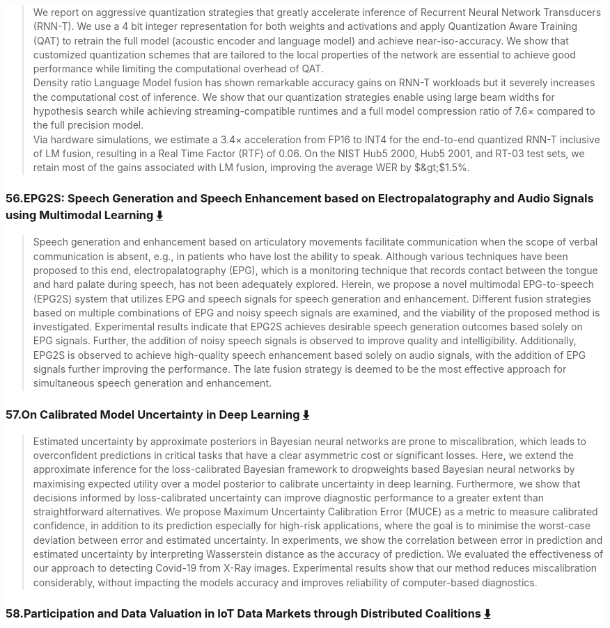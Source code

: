 >  We report on aggressive quantization strategies that greatly accelerate inference of Recurrent Neural Network Transducers (RNN-T). We use a 4 bit integer representation for both weights and activations and apply Quantization Aware Training (QAT) to retrain the full model (acoustic encoder and language model) and achieve near-iso-accuracy. We show that customized quantization schemes that are tailored to the local properties of the network are essential to achieve good performance while limiting the computational overhead of QAT. <br>Density ratio Language Model fusion has shown remarkable accuracy gains on RNN-T workloads but it severely increases the computational cost of inference. We show that our quantization strategies enable using large beam widths for hypothesis search while achieving streaming-compatible runtimes and a full model compression ratio of 7.6$\times$ compared to the full precision model. <br>Via hardware simulations, we estimate a 3.4$\times$ acceleration from FP16 to INT4 for the end-to-end quantized RNN-T inclusive of LM fusion, resulting in a Real Time Factor (RTF) of 0.06. On the NIST Hub5 2000, Hub5 2001, and RT-03 test sets, we retain most of the gains associated with LM fusion, improving the average WER by $&gt;$1.5%.      
### 56.EPG2S: Speech Generation and Speech Enhancement based on Electropalatography and Audio Signals using Multimodal Learning  [ :arrow_down: ](https://arxiv.org/pdf/2206.07860.pdf)
>  Speech generation and enhancement based on articulatory movements facilitate communication when the scope of verbal communication is absent, e.g., in patients who have lost the ability to speak. Although various techniques have been proposed to this end, electropalatography (EPG), which is a monitoring technique that records contact between the tongue and hard palate during speech, has not been adequately explored. Herein, we propose a novel multimodal EPG-to-speech (EPG2S) system that utilizes EPG and speech signals for speech generation and enhancement. Different fusion strategies based on multiple combinations of EPG and noisy speech signals are examined, and the viability of the proposed method is investigated. Experimental results indicate that EPG2S achieves desirable speech generation outcomes based solely on EPG signals. Further, the addition of noisy speech signals is observed to improve quality and intelligibility. Additionally, EPG2S is observed to achieve high-quality speech enhancement based solely on audio signals, with the addition of EPG signals further improving the performance. The late fusion strategy is deemed to be the most effective approach for simultaneous speech generation and enhancement.      
### 57.On Calibrated Model Uncertainty in Deep Learning  [ :arrow_down: ](https://arxiv.org/pdf/2206.07795.pdf)
>  Estimated uncertainty by approximate posteriors in Bayesian neural networks are prone to miscalibration, which leads to overconfident predictions in critical tasks that have a clear asymmetric cost or significant losses. Here, we extend the approximate inference for the loss-calibrated Bayesian framework to dropweights based Bayesian neural networks by maximising expected utility over a model posterior to calibrate uncertainty in deep learning. Furthermore, we show that decisions informed by loss-calibrated uncertainty can improve diagnostic performance to a greater extent than straightforward alternatives. We propose Maximum Uncertainty Calibration Error (MUCE) as a metric to measure calibrated confidence, in addition to its prediction especially for high-risk applications, where the goal is to minimise the worst-case deviation between error and estimated uncertainty. In experiments, we show the correlation between error in prediction and estimated uncertainty by interpreting Wasserstein distance as the accuracy of prediction. We evaluated the effectiveness of our approach to detecting Covid-19 from X-Ray images. Experimental results show that our method reduces miscalibration considerably, without impacting the models accuracy and improves reliability of computer-based diagnostics.      
### 58.Participation and Data Valuation in IoT Data Markets through Distributed Coalitions  [ :arrow_down: ](https://arxiv.org/pdf/2206.07785.pdf)